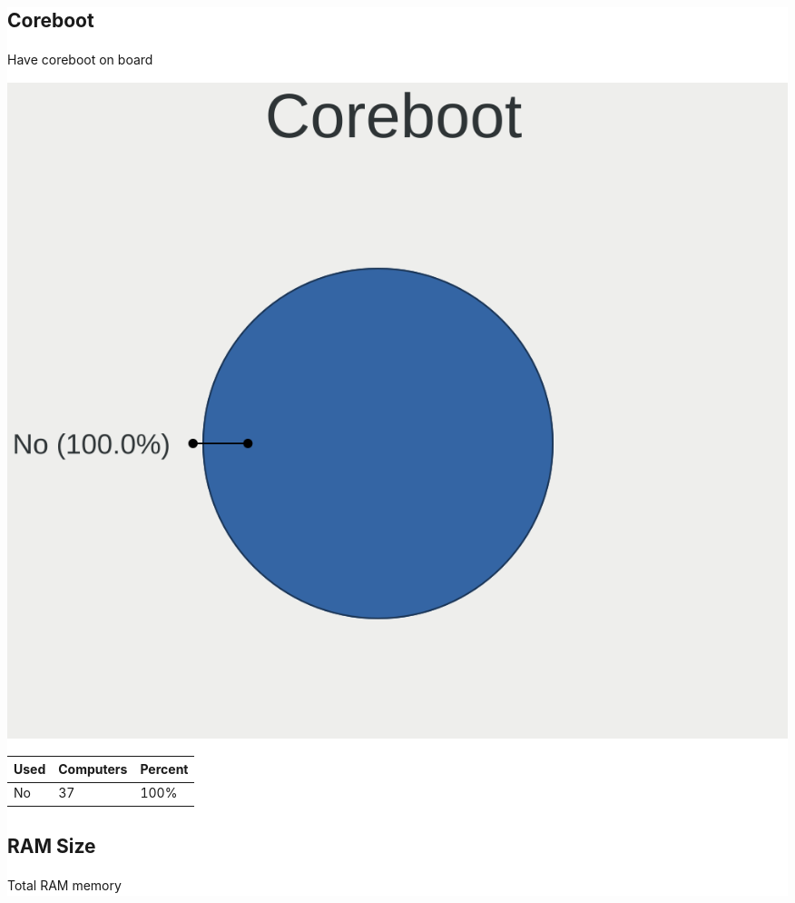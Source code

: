 Coreboot
--------

Have coreboot on board

![Coreboot](./images/pie_chart_bsd/node_coreboot.svg)


| Used | Computers | Percent |
|------|-----------|---------|
| No   | 37        | 100%    |

RAM Size
--------

Total RAM memory
